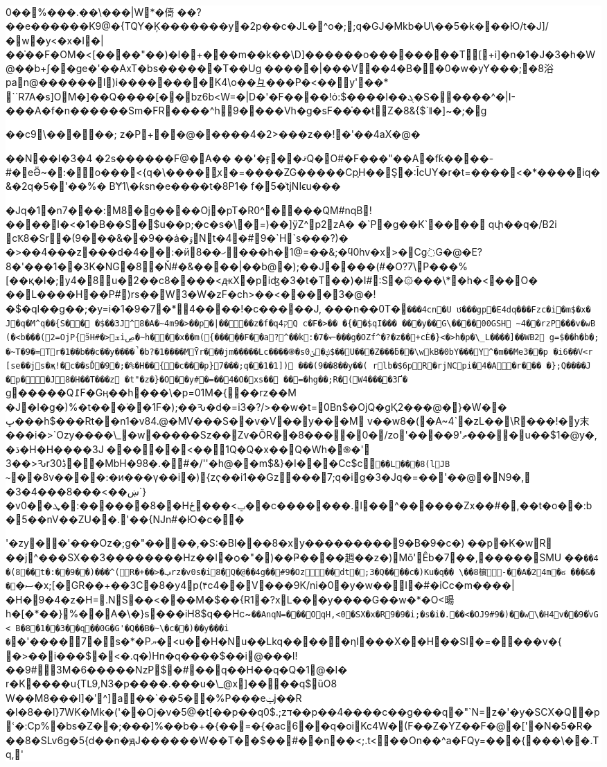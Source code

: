  0��%���.��\���|W\*�㑸 ��?��e������K9@�{TQY�Ķ�������y�2p��c�JL�^o�;;q�GJ�Mkb�U\��5�k���Ю/t�J]/�w�y<�x�Iٕ�|��֫��F�OM�<[����"��)�l�+���m��k��\D]������o��������T[+i]�n�1�J�3�h�W@��b+ʃ��ge�'��AxT�bs������T��Ug
�����|���V��4�B��0�w�yY���;�8浴pan@������Iّ)i��������K4\o ��⺔���P�<��y'��\* ``R7A�s]OM�]��Q����[��bz6b<W=�|D�'�F�� ��!ȯ:$����I��ܓ�S�����^�|I-���A�f�n������Sm� FR����^h9����Vh�g�sF��̍��tZ�8&{$`ǁ�]~�;�g
 
 ��c9\�����;
z�P+��@�� ���4�2>���z��!�'��4aX�@�
 
 ��N ��I�3�4
�2s������F@�A�� ��'�ӻ��ޤQ�O#�F���"��A�fƙ����-#�eӚ~�:�o���<{q�\����ֲx�=����ZG�����Cp֛H��Ş�:ĪcUY�r�t=����՗<�\*���� iq�&�2q�5�'��%�
ВɎ1\�ƙsn�e����t�8P1�
f�5�̇tjNIϵu���
 
 �Jq�1֋�n7���:M8�g����Oj�pT�R0^����QM#nqB!�� ��I�<�1�B��S�$u��p;�c�s�\�=) ��]ÿZ^p2zA� �`P�g��K`���� qփ��q�/B2i
cҞ8�Sr�(9���&��9��ȧ�ۊNt�4�#9�`H`s���?)�
�>��4���z���d�4��:�ӥ8��ހ���h �1@=��&;�ϥ0hv�x>�Cg߭G�@�E?8�'���1��3K�NG�8�Ň#�&���� |��b@�);��J� ���(#�O?7\P���%[��қ�l�;y4�8u�2��c8����<ԫX�piʤ�3�t�T��)�I#:S�۞���\*�h�<��O� ��L����H��P #)rs��W 3�W�zF�ch>��<����3�@�!�$�qI��g��;�y=i�1�9�7�\*4����!�c�����J, ���n��0T�`���4cn �U
ឋ���gp�E4dq���Fzc�i�m$�x�J�q�M^q��{S�� �$��3J^8�A�~4m9�>��p�|����z�f�qק4Q c�ׁF�>�� �{��$qI��� ���y��G\�� ��00GSH ~4��rzP���v�wB(�<b�� �(2=OjP{ӭH#�>ܫiڝ�~h���x��m({���݈��F��a?^��k:�7�ᯞ���g�OZf^�?�z��+cĖ�}<�>h�p�\_L����]��WB2
g=$��h�b�;�~T�9�=Tr�1��b��c ��y����̚�b?�1����MȲr���jm��� ��Lc����֍�sڮ�ݶ0$��U���Z���ƃ��\wkB�0bY���Y^�m��Me3��p �i6��V<r[se��js�җ!�c��sĎ�9�;�%�H��{�c���p}7���; q��1�1])
���(9��8��y��(
rlb�$ 6pR�rjNCpi� 4� A�r���
�};Q����J�p��J8�H��T���z
� t"�z�}�O��y#�=��4�O�xs�� ��=�h g��;R�(W4��� ֣�3Ґ�`g���� �Q߁F�Gӊ ��h���\�p=01M�{��rz��M �J�I�g�)%�t���֔��1F�);��Ԅ�d�=i3�?/>��w�t=0Bn$�OjQ�gҚ2���@�}�W ��
ڀ���h$���Rt��n1�v84.@�MV���S��v�V��y���M v��w8�(�A ~4`�zL��\R���!�y末���i�>`Ozy����\_�w�����Sz��Zv�ǑR��8����0�/zo'����9'ތ����u��$ 1�@y�,�ڌ�H�H����3J �����<��1Q� Q�x��Q�Wh�֍�'
3��>Ԅr3ڋ0��MbH�98�.�#�/''�h@��m$&}�I���Cc$c`��L���8(lJB~`�� 8 v����:�и���ү��i�){zҁ��i1��Gz���7;q�ig�3�Jq�=��'��@�N9�,
�3�4���ښ��>���8`}�vܜ��0 �:�����҆�8��Hݐ>���ځ��c�������.l��^������Zx��#�,��t�o��:b�5��nV��ZU��.'��{Ǌn#�Ю�c��
 
 '�zy��'���Oz�;g�"����,�S:�Bl��� 8�xy���������9�B�9�c�) ��p �K�wR
��j^���SX��3��������Hz��I�ѻ�"�)��Ҏ�� �� 䞴��z�)Mõ'Êb�7��,�����SMU
��`��4�(8��t�:��9��)���^( ׊R�+��>�ݠrz�v0s�i8�Q�@��4g��#9�Oz��dt�;3�Q����c�)Ku �q��
\��8㯽-��A�24m�ϭ ���&��`�ސ�x;[�GR��+��3C�8�y4p(۴c4��V���9K/ni�0�y�w��֐I�#�iCc�m����|�H�9�4�z�H=.N޼S��<���M�$��{R1�?xL��\�y����G��w�\*�O<暘h�[�\*��}%��A�\�}s֐���iH8$q��Hc~`��AnqN=���OqH,<0�SX�x�R9�9�i;�s�i�.��<�OJ9#9�)��w\�H4v��9�֓vG<
B�8�1��3��q��0G�G'�Q��B�~\�с��)��y���i�`�'����7�s�\*�Pޔ�<u��H�Nu��Lkq����\�ƞI���X��H� �SI�=����v�{
�>�� i ���$௡�<�.q�)Hn�q����$��i@���I!��9#3M�6�����NzP$�#��q��H��q�Q�1@�I�
r�K����u{TԼ9,N3�p����.���u�\_@x]����q$ȕO8 W��M8���I]�ʹ^]a��`��5��%P���eݔj��R
�l�8��l}7WK�Mk�('��Oj�v�5@�t[��p��q0$.;zד��p��4����c��g���q�"`N=z�'�y�SCX�Q�pՙ�:Cp%�bs�Z��;���]%��b�+�{��=�{�ac6��q�oiKc4W�(F��Z�YZ��F�@�['޺�N�5�R���8�SLv6g�5{d��n�ԭJ������W��T��$��#��n��<;.t<��On� �^a�FQy=���{���\��.Tq,'
 